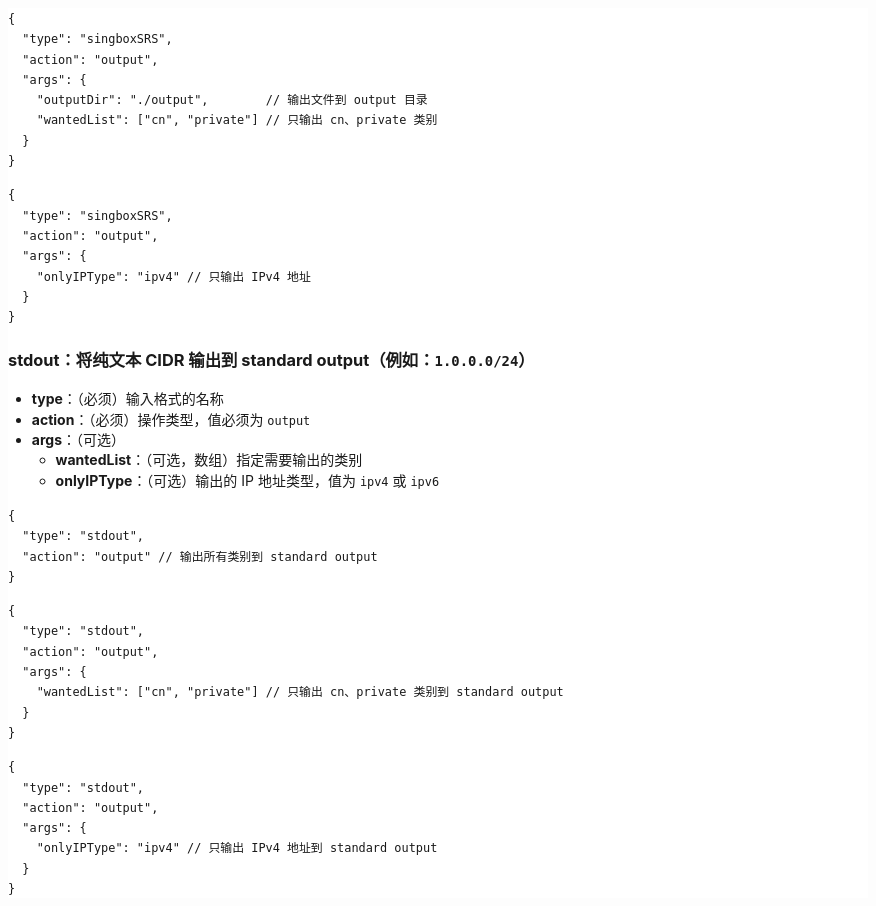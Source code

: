 ```jsonc
{
  "type": "singboxSRS",
  "action": "output",
  "args": {
    "outputDir": "./output",        // 输出文件到 output 目录
    "wantedList": ["cn", "private"] // 只输出 cn、private 类别
  }
}
```

```jsonc
{
  "type": "singboxSRS",
  "action": "output",
  "args": {
    "onlyIPType": "ipv4" // 只输出 IPv4 地址
  }
}
```

### **stdout**：将纯文本 CIDR 输出到 standard output（例如：`1.0.0.0/24`）

- **type**：（必须）输入格式的名称
- **action**：（必须）操作类型，值必须为 `output`
- **args**：（可选）
  - **wantedList**：（可选，数组）指定需要输出的类别
  - **onlyIPType**：（可选）输出的 IP 地址类型，值为 `ipv4` 或 `ipv6`

```jsonc
{
  "type": "stdout",
  "action": "output" // 输出所有类别到 standard output
}
```

```jsonc
{
  "type": "stdout",
  "action": "output",
  "args": {
    "wantedList": ["cn", "private"] // 只输出 cn、private 类别到 standard output
  }
}
```

```jsonc
{
  "type": "stdout",
  "action": "output",
  "args": {
    "onlyIPType": "ipv4" // 只输出 IPv4 地址到 standard output
  }
}
```
